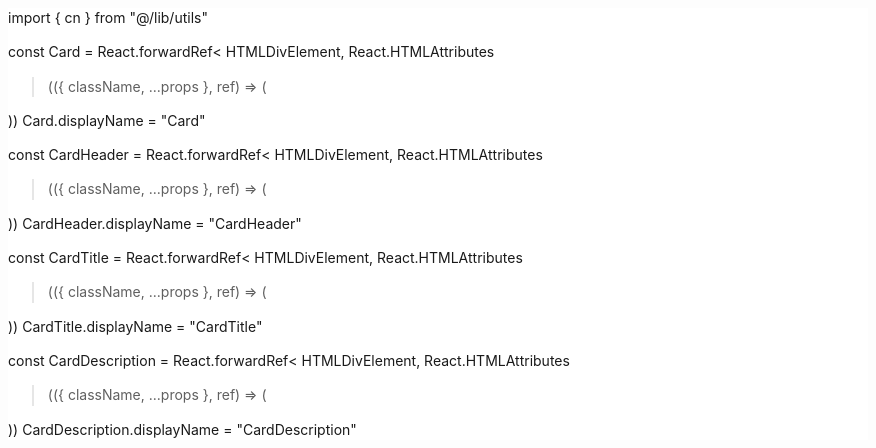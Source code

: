 import { cn } from "@/lib/utils"

const Card = React.forwardRef<
  HTMLDivElement,
  React.HTMLAttributes<HTMLDivElement>
>(({ className, ...props }, ref) => (
  <div
    ref={ref}
    className={cn(
      "rounded-xl border bg-card text-card-foreground shadow",
      className
    )}
    {...props}
  />
))
Card.displayName = "Card"

const CardHeader = React.forwardRef<
  HTMLDivElement,
  React.HTMLAttributes<HTMLDivElement>
>(({ className, ...props }, ref) => (
  <div
    ref={ref}
    className={cn("flex flex-col space-y-1.5 p-6", className)}
    {...props}
  />
))
CardHeader.displayName = "CardHeader"

const CardTitle = React.forwardRef<
  HTMLDivElement,
  React.HTMLAttributes<HTMLDivElement>
>(({ className, ...props }, ref) => (
  <div
    ref={ref}
    className={cn("font-semibold leading-none tracking-tight", className)}
    {...props}
  />
))
CardTitle.displayName = "CardTitle"

const CardDescription = React.forwardRef<
  HTMLDivElement,
  React.HTMLAttributes<HTMLDivElement>
>(({ className, ...props }, ref) => (
  <div
    ref={ref}
    className={cn("text-sm text-muted-foreground", className)}
    {...props}
  />
))
CardDescription.displayName = "CardDescription"
